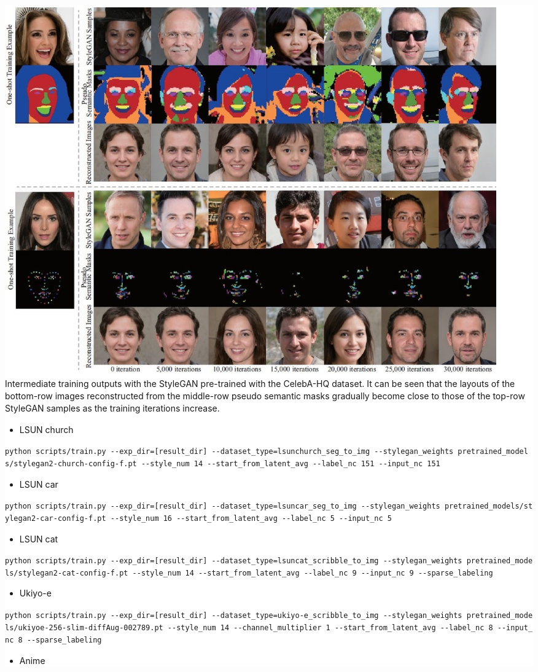 <img src="docs/int_outputs.jpg" width="800px"/>
<br>
Intermediate training outputs with the StyleGAN pre-trained with the CelebA-HQ dataset. It can be seen that the layouts of the bottom-row images reconstructed from the middle-row pseudo semantic masks gradually become close to those of the top-row StyleGAN samples as the training iterations increase. 
</p>

- LSUN church
```
python scripts/train.py --exp_dir=[result_dir] --dataset_type=lsunchurch_seg_to_img --stylegan_weights pretrained_models/stylegan2-church-config-f.pt --style_num 14 --start_from_latent_avg --label_nc 151 --input_nc 151
```
- LSUN car
```
python scripts/train.py --exp_dir=[result_dir] --dataset_type=lsuncar_seg_to_img --stylegan_weights pretrained_models/stylegan2-car-config-f.pt --style_num 16 --start_from_latent_avg --label_nc 5 --input_nc 5
```
- LSUN cat
```
python scripts/train.py --exp_dir=[result_dir] --dataset_type=lsuncat_scribble_to_img --stylegan_weights pretrained_models/stylegan2-cat-config-f.pt --style_num 14 --start_from_latent_avg --label_nc 9 --input_nc 9 --sparse_labeling
```
- Ukiyo-e
```
python scripts/train.py --exp_dir=[result_dir] --dataset_type=ukiyo-e_scribble_to_img --stylegan_weights pretrained_models/ukiyoe-256-slim-diffAug-002789.pt --style_num 14 --channel_multiplier 1 --start_from_latent_avg --label_nc 8 --input_nc 8 --sparse_labeling
```
- Anime